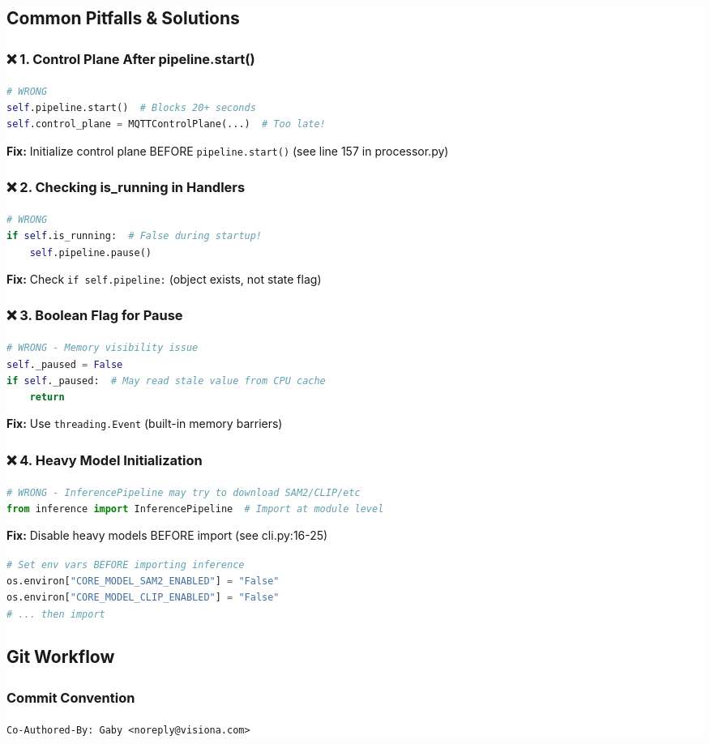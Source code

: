 ## Common Pitfalls & Solutions

### ❌ 1. Control Plane After pipeline.start()

```python
# WRONG
self.pipeline.start()  # Blocks 20+ seconds
self.control_plane = MQTTControlPlane(...)  # Too late!
```

**Fix:** Initialize control plane BEFORE `pipeline.start()` (see line 157 in processor.py)

### ❌ 2. Checking is_running in Handlers

```python
# WRONG
if self.is_running:  # False during startup!
    self.pipeline.pause()
```

**Fix:** Check `if self.pipeline:` (object exists, not state flag)

### ❌ 3. Boolean Flag for Pause

```python
# WRONG - Memory visibility issue
self._paused = False
if self._paused:  # May read stale value from CPU cache
    return
```

**Fix:** Use `threading.Event` (built-in memory barriers)

### ❌ 4. Heavy Model Initialization

```python
# WRONG - InferencePipeline may try to download SAM2/CLIP/etc
from inference import InferencePipeline  # Import at module level
```

**Fix:** Disable heavy models BEFORE import (see cli.py:16-25)
```python
# Set env vars BEFORE importing inference
os.environ["CORE_MODEL_SAM2_ENABLED"] = "False"
os.environ["CORE_MODEL_CLIP_ENABLED"] = "False"
# ... then import
```

## Git Workflow

### Commit Convention

```
Co-Authored-By: Gaby <noreply@visiona.com>
```
